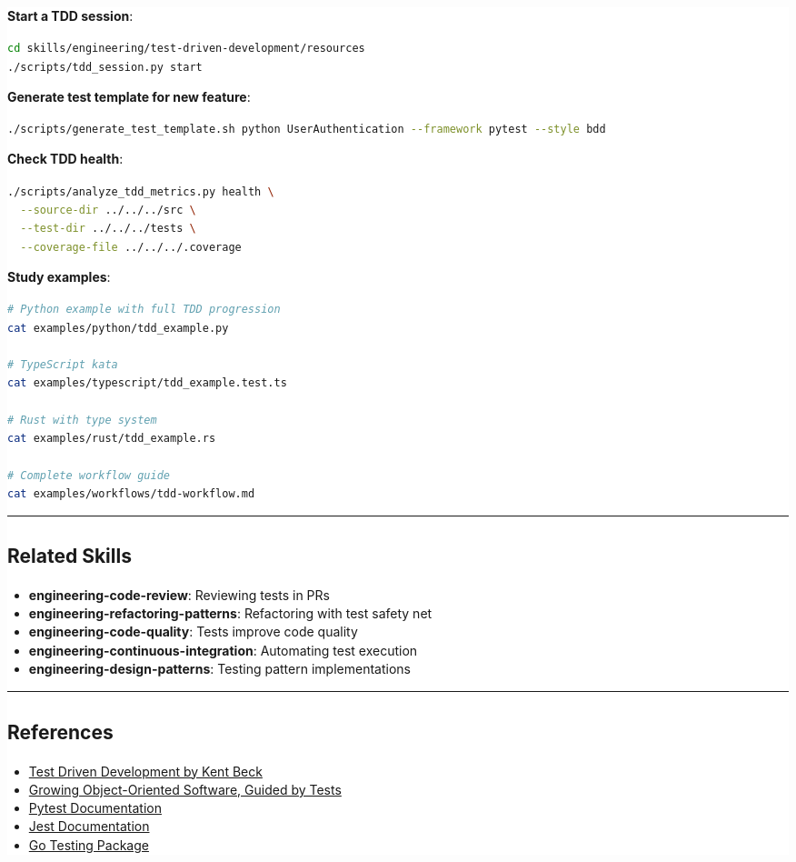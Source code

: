 **Start a TDD session**:
```bash
cd skills/engineering/test-driven-development/resources
./scripts/tdd_session.py start
```

**Generate test template for new feature**:
```bash
./scripts/generate_test_template.sh python UserAuthentication --framework pytest --style bdd
```

**Check TDD health**:
```bash
./scripts/analyze_tdd_metrics.py health \
  --source-dir ../../../src \
  --test-dir ../../../tests \
  --coverage-file ../../../.coverage
```

**Study examples**:
```bash
# Python example with full TDD progression
cat examples/python/tdd_example.py

# TypeScript kata
cat examples/typescript/tdd_example.test.ts

# Rust with type system
cat examples/rust/tdd_example.rs

# Complete workflow guide
cat examples/workflows/tdd-workflow.md
```

---

## Related Skills

- **engineering-code-review**: Reviewing tests in PRs
- **engineering-refactoring-patterns**: Refactoring with test safety net
- **engineering-code-quality**: Tests improve code quality
- **engineering-continuous-integration**: Automating test execution
- **engineering-design-patterns**: Testing pattern implementations

---

## References

- [Test Driven Development by Kent Beck](https://www.amazon.com/Test-Driven-Development-Kent-Beck/dp/0321146530)
- [Growing Object-Oriented Software, Guided by Tests](https://www.amazon.com/Growing-Object-Oriented-Software-Guided-Tests/dp/0321503627)
- [Pytest Documentation](https://docs.pytest.org/)
- [Jest Documentation](https://jestjs.io/)
- [Go Testing Package](https://pkg.go.dev/testing)
